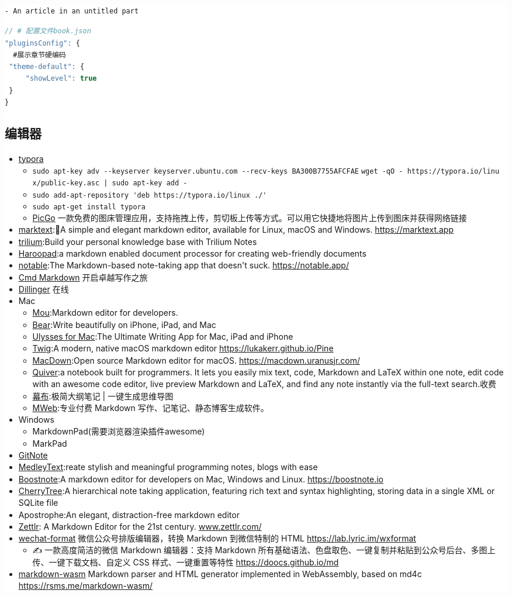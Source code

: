 ```
- An article in an untitled part
```

```js
// # 配置文件book.json
"pluginsConfig": {
  #展示章节硬编码
 "theme-default": {
     "showLevel": true
 }
}
```

## 编辑器

* [typora](https://www.typora.io/)
  - `sudo apt-key adv --keyserver keyserver.ubuntu.com --recv-keys BA300B7755AFCFAE` `wget -qO - https://typora.io/linux/public-key.asc | sudo apt-key add -`
  - `sudo add-apt-repository 'deb https://typora.io/linux ./'`
  - `sudo apt-get install typora`
  - [PicGo](https://github.com/Molunerfinn/PicGo) 一款免费的图床管理应用，支持拖拽上传，剪切板上传等方式。可以用它快捷地将图片上传到图床并获得网络链接
* [marktext](https://github.com/marktext/marktext):📝A simple and elegant markdown editor, available for Linux, macOS and Windows. <https://marktext.app>
* [trilium](https://github.com/zadam/trilium):Build your personal knowledge base with Trilium Notes
* [Haroopad](http://pad.haroopress.com/user.html):a markdown enabled document processor for creating web-friendly documents
* [notable](https://github.com/notable/notable):The Markdown-based note-taking app that doesn't suck. <https://notable.app/>
* [Cmd Markdown](https://www.zybuluo.com/cmd/) 开启卓越写作之旅
* [Dillinger](https://dillinger.io/) 在线
* Mac
  - [Mou](http://25.io/mou/):Markdown editor for developers.
  - [Bear](https://bear.app/):Write beautifully on iPhone, iPad, and Mac
  - [Ulysses for Mac](https://ulysses.app/):The Ultimate Writing App for Mac, iPad and iPhone
  - [Twig](https://github.com/lukakerr/Pine):A modern, native macOS markdown editor <https://lukakerr.github.io/Pine>
  - [MacDown](https://github.com/MacDownApp/macdown):Open source Markdown editor for macOS. <https://macdown.uranusjr.com/>
  - [Quiver](http://happenapps.com/):a notebook built for programmers. It lets you easily mix text, code, Markdown and LaTeX within one note, edit code with an awesome code editor, live preview Markdown and LaTeX, and find any note instantly via the full-text search.收费
  - [幕布](https://mubu.com/):极简大纲笔记 | 一键生成思维导图
  - [MWeb](https://zh.mweb.im/):专业付费 Markdown 写作、记笔记、静态博客生成软件。
* Windows
  - MarkdownPad(需要浏览器渲染插件awesome)
  - MarkPad
* [GitNote](https://www.gitnoteapp.com)
* [MedleyText](https://medleytext.net/):reate stylish and meaningful programming notes, blogs with ease
* [Boostnote](https://github.com/BoostIO/Boostnote):A markdown editor for developers on Mac, Windows and Linux. <https://boostnote.io>
* [CherryTree](http://www.giuspen.com/cherrytree/):A hierarchical note taking application, featuring rich text and syntax highlighting, storing data in a single XML or SQLite file
* Apostrophe:An elegant, distraction-free markdown editor
* [Zettlr](https://github.com/Zettlr/Zettlr): A Markdown Editor for the 21st century. www.zettlr.com/
* [wechat-format](https://github.com/lyricat/wechat-format) 微信公众号排版编辑器，转换 Markdown 到微信特制的 HTML <https://lab.lyric.im/wxformat>
  - [](https://github.com/doocs/md) ✍ 一款高度简洁的微信 Markdown 编辑器：支持 Markdown 所有基础语法、色盘取色、一键复制并粘贴到公众号后台、多图上传、一键下载文档、自定义 CSS 样式、一键重置等特性 <https://doocs.github.io/md>
* [markdown-wasm](https://github.com/rsms/markdown-wasm) Markdown parser and HTML generator implemented in WebAssembly, based on md4c <https://rsms.me/markdown-wasm/>
